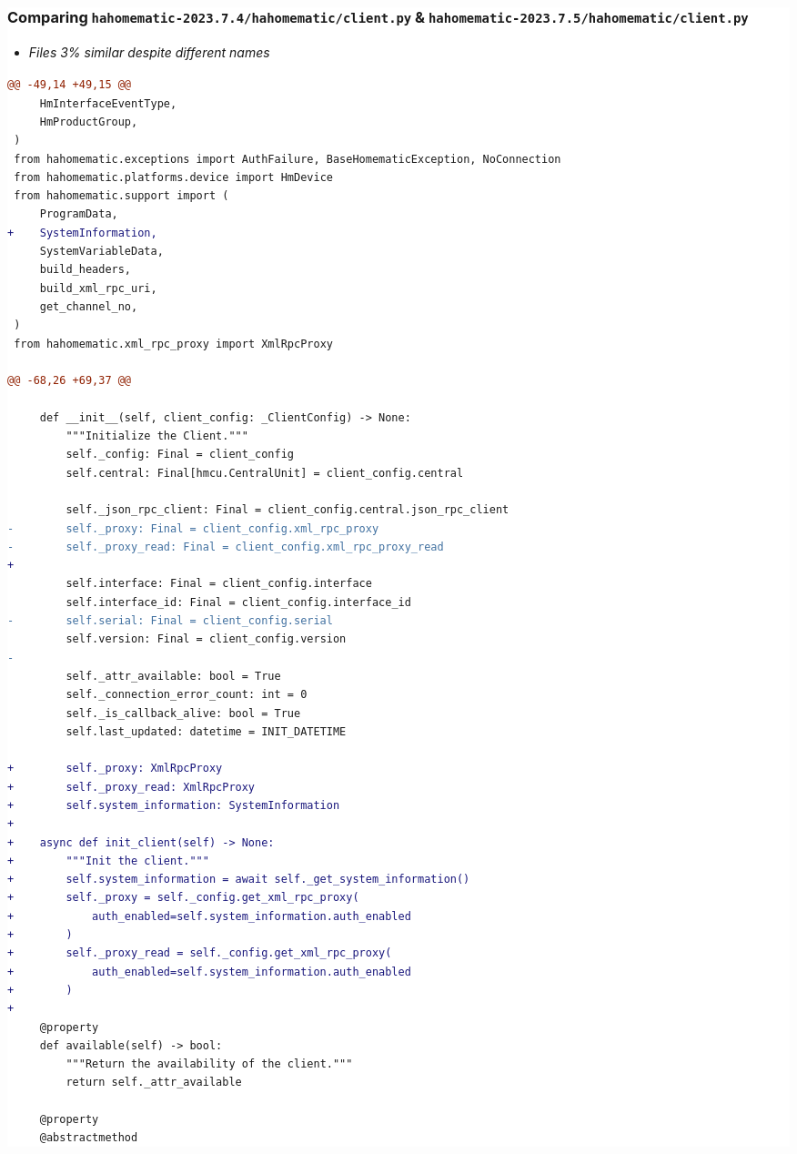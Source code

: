 ### Comparing `hahomematic-2023.7.4/hahomematic/client.py` & `hahomematic-2023.7.5/hahomematic/client.py`

 * *Files 3% similar despite different names*

```diff
@@ -49,14 +49,15 @@
     HmInterfaceEventType,
     HmProductGroup,
 )
 from hahomematic.exceptions import AuthFailure, BaseHomematicException, NoConnection
 from hahomematic.platforms.device import HmDevice
 from hahomematic.support import (
     ProgramData,
+    SystemInformation,
     SystemVariableData,
     build_headers,
     build_xml_rpc_uri,
     get_channel_no,
 )
 from hahomematic.xml_rpc_proxy import XmlRpcProxy
 
@@ -68,26 +69,37 @@
 
     def __init__(self, client_config: _ClientConfig) -> None:
         """Initialize the Client."""
         self._config: Final = client_config
         self.central: Final[hmcu.CentralUnit] = client_config.central
 
         self._json_rpc_client: Final = client_config.central.json_rpc_client
-        self._proxy: Final = client_config.xml_rpc_proxy
-        self._proxy_read: Final = client_config.xml_rpc_proxy_read
+
         self.interface: Final = client_config.interface
         self.interface_id: Final = client_config.interface_id
-        self.serial: Final = client_config.serial
         self.version: Final = client_config.version
-
         self._attr_available: bool = True
         self._connection_error_count: int = 0
         self._is_callback_alive: bool = True
         self.last_updated: datetime = INIT_DATETIME
 
+        self._proxy: XmlRpcProxy
+        self._proxy_read: XmlRpcProxy
+        self.system_information: SystemInformation
+
+    async def init_client(self) -> None:
+        """Init the client."""
+        self.system_information = await self._get_system_information()
+        self._proxy = self._config.get_xml_rpc_proxy(
+            auth_enabled=self.system_information.auth_enabled
+        )
+        self._proxy_read = self._config.get_xml_rpc_proxy(
+            auth_enabled=self.system_information.auth_enabled
+        )
+
     @property
     def available(self) -> bool:
         """Return the availability of the client."""
         return self._attr_available
 
     @property
     @abstractmethod
```